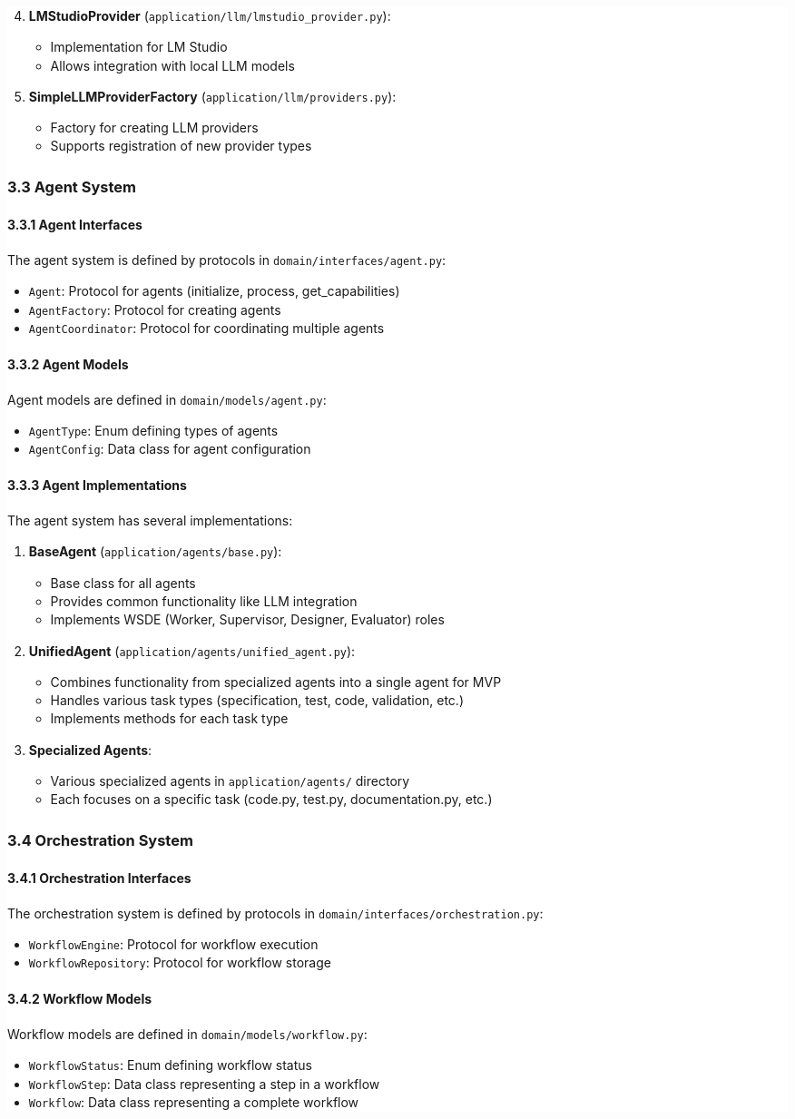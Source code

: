 4. **LMStudioProvider** (`application/llm/lmstudio_provider.py`):
   - Implementation for LM Studio
   - Allows integration with local LLM models

5. **SimpleLLMProviderFactory** (`application/llm/providers.py`):
   - Factory for creating LLM providers
   - Supports registration of new provider types

### 3.3 Agent System

#### 3.3.1 Agent Interfaces

The agent system is defined by protocols in `domain/interfaces/agent.py`:

- `Agent`: Protocol for agents (initialize, process, get_capabilities)
- `AgentFactory`: Protocol for creating agents
- `AgentCoordinator`: Protocol for coordinating multiple agents

#### 3.3.2 Agent Models

Agent models are defined in `domain/models/agent.py`:

- `AgentType`: Enum defining types of agents
- `AgentConfig`: Data class for agent configuration

#### 3.3.3 Agent Implementations

The agent system has several implementations:

1. **BaseAgent** (`application/agents/base.py`):
   - Base class for all agents
   - Provides common functionality like LLM integration
   - Implements WSDE (Worker, Supervisor, Designer, Evaluator) roles

2. **UnifiedAgent** (`application/agents/unified_agent.py`):
   - Combines functionality from specialized agents into a single agent for MVP
   - Handles various task types (specification, test, code, validation, etc.)
   - Implements methods for each task type

3. **Specialized Agents**:
   - Various specialized agents in `application/agents/` directory
   - Each focuses on a specific task (code.py, test.py, documentation.py, etc.)

### 3.4 Orchestration System

#### 3.4.1 Orchestration Interfaces

The orchestration system is defined by protocols in `domain/interfaces/orchestration.py`:

- `WorkflowEngine`: Protocol for workflow execution
- `WorkflowRepository`: Protocol for workflow storage

#### 3.4.2 Workflow Models

Workflow models are defined in `domain/models/workflow.py`:

- `WorkflowStatus`: Enum defining workflow status
- `WorkflowStep`: Data class representing a step in a workflow
- `Workflow`: Data class representing a complete workflow
